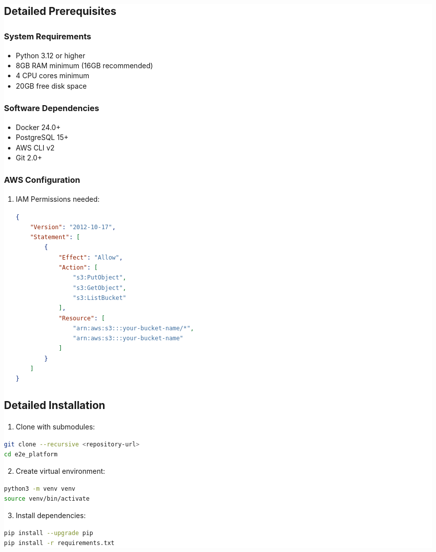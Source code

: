 ## Detailed Prerequisites

### System Requirements
- Python 3.12 or higher
- 8GB RAM minimum (16GB recommended)
- 4 CPU cores minimum
- 20GB free disk space

### Software Dependencies
- Docker 24.0+
- PostgreSQL 15+
- AWS CLI v2
- Git 2.0+

### AWS Configuration
1. IAM Permissions needed:
   ```json
   {
       "Version": "2012-10-17",
       "Statement": [
           {
               "Effect": "Allow",
               "Action": [
                   "s3:PutObject",
                   "s3:GetObject",
                   "s3:ListBucket"
               ],
               "Resource": [
                   "arn:aws:s3:::your-bucket-name/*",
                   "arn:aws:s3:::your-bucket-name"
               ]
           }
       ]
   }
   ```

## Detailed Installation

1. Clone with submodules:
```bash
git clone --recursive <repository-url>
cd e2e_platform
```

2. Create virtual environment:
```bash
python3 -m venv venv
source venv/bin/activate
```

3. Install dependencies:
```bash
pip install --upgrade pip
pip install -r requirements.txt
```
